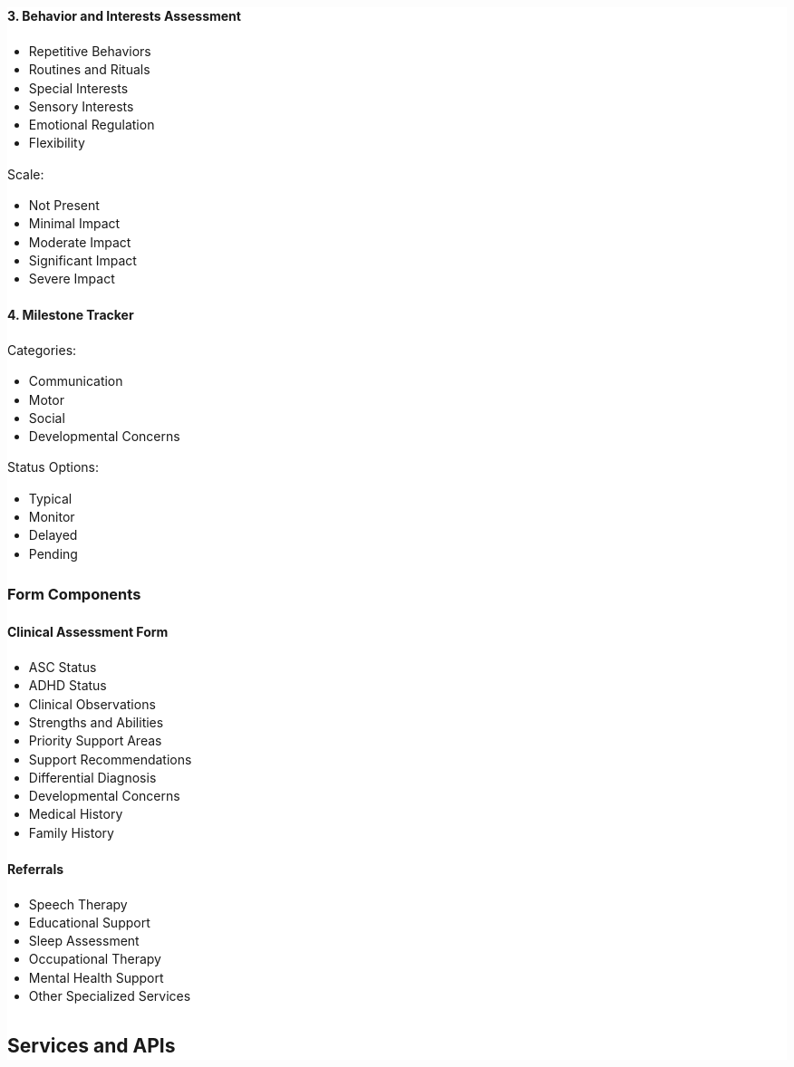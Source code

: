 #### 3. Behavior and Interests Assessment
- Repetitive Behaviors
- Routines and Rituals
- Special Interests
- Sensory Interests
- Emotional Regulation
- Flexibility

Scale:
- Not Present
- Minimal Impact
- Moderate Impact
- Significant Impact
- Severe Impact

#### 4. Milestone Tracker
Categories:
- Communication
- Motor
- Social
- Developmental Concerns

Status Options:
- Typical
- Monitor
- Delayed
- Pending

### Form Components

#### Clinical Assessment Form
- ASC Status
- ADHD Status
- Clinical Observations
- Strengths and Abilities
- Priority Support Areas
- Support Recommendations
- Differential Diagnosis
- Developmental Concerns
- Medical History
- Family History

#### Referrals
- Speech Therapy
- Educational Support
- Sleep Assessment
- Occupational Therapy
- Mental Health Support
- Other Specialized Services

## Services and APIs
